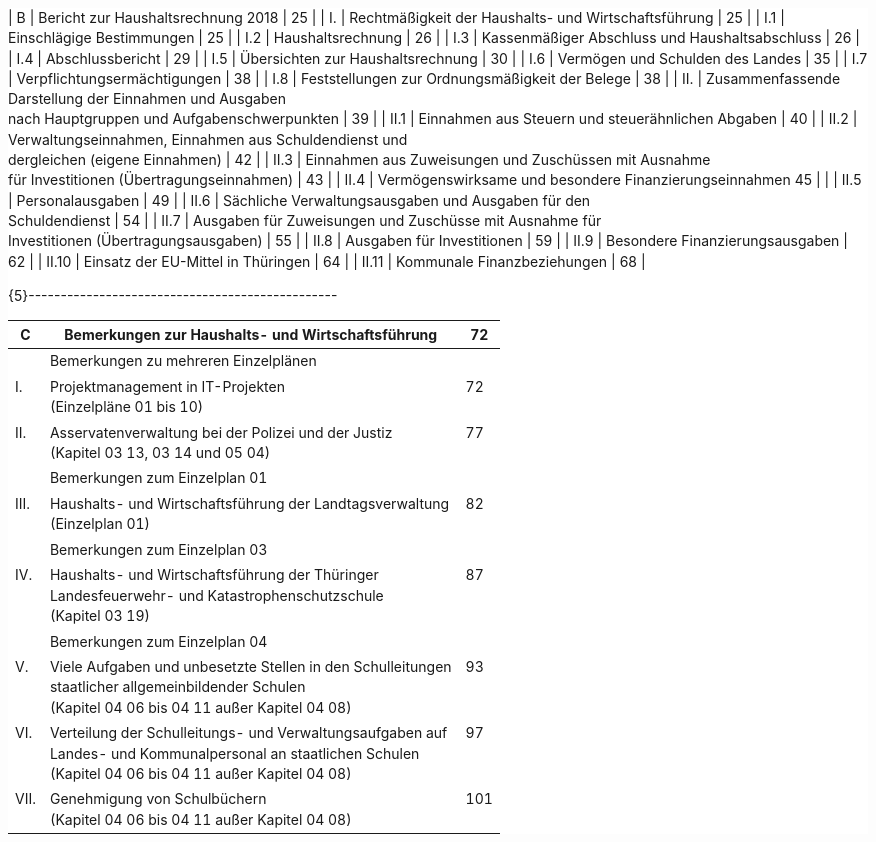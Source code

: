 | B     | Bericht zur Haushaltsrechnung 2018                                                                     | 25 |
| I.    | Rechtmäßigkeit der Haushalts- und Wirtschaftsführung                                                   | 25 |
| I.1   | Einschlägige Bestimmungen                                                                              | 25 |
| I.2   | Haushaltsrechnung                                                                                      | 26 |
| I.3   | Kassenmäßiger Abschluss und Haushaltsabschluss                                                         | 26 |
| I.4   | Abschlussbericht                                                                                       | 29 |
| I.5   | Übersichten zur Haushaltsrechnung                                                                      | 30 |
| I.6   | Vermögen und Schulden des Landes                                                                       | 35 |
| I.7   | Verpflichtungsermächtigungen                                                                           | 38 |
| I.8   | Feststellungen zur Ordnungsmäßigkeit der Belege                                                        | 38 |
| II.   | Zusammenfassende Darstellung der Einnahmen und Ausgaben<br>nach Hauptgruppen und Aufgabenschwerpunkten | 39 |
| II.1  | Einnahmen aus Steuern und steuerähnlichen Abgaben                                                      | 40 |
| II.2  | Verwaltungseinnahmen, Einnahmen aus Schuldendienst und<br>dergleichen (eigene Einnahmen)               | 42 |
| II.3  | Einnahmen aus Zuweisungen und Zuschüssen mit Ausnahme<br>für Investitionen (Übertragungseinnahmen)     | 43 |
| II.4  | Vermögenswirksame und besondere Finanzierungseinnahmen 45                                              |    |
| II.5  | Personalausgaben                                                                                       | 49 |
| II.6  | Sächliche Verwaltungsausgaben und Ausgaben für den<br>Schuldendienst                                   | 54 |
| II.7  | Ausgaben für Zuweisungen und Zuschüsse mit Ausnahme für<br>Investitionen (Übertragungsausgaben)        | 55 |
| II.8  | Ausgaben für Investitionen                                                                             | 59 |
| II.9  | Besondere Finanzierungsausgaben                                                                        | 62 |
| II.10 | Einsatz der EU-Mittel in Thüringen                                                                     | 64 |
| II.11 | Kommunale Finanzbeziehungen                                                                            | 68 |

{5}------------------------------------------------

| C     | Bemerkungen zur Haushalts- und Wirtschaftsführung                                                                                                                                                                                        | 72  |
|-------|------------------------------------------------------------------------------------------------------------------------------------------------------------------------------------------------------------------------------------------|-----|
|       | Bemerkungen zu mehreren Einzelplänen                                                                                                                                                                                                     |     |
| I.    | Projektmanagement in IT-Projekten<br>(Einzelpläne 01 bis 10)                                                                                                                                                                             | 72  |
| II.   | Asservatenverwaltung bei der Polizei und der Justiz<br>(Kapitel 03 13, 03 14 und 05 04)                                                                                                                                                  | 77  |
|       | Bemerkungen zum Einzelplan 01                                                                                                                                                                                                            |     |
| III.  | Haushalts- und Wirtschaftsführung der Landtagsverwaltung<br>(Einzelplan 01)                                                                                                                                                              | 82  |
|       | Bemerkungen zum Einzelplan 03                                                                                                                                                                                                            |     |
| IV.   | Haushalts- und Wirtschaftsführung der Thüringer<br>Landesfeuerwehr- und Katastrophenschutzschule<br>(Kapitel 03 19)                                                                                                                      | 87  |
|       | Bemerkungen zum Einzelplan 04                                                                                                                                                                                                            |     |
| V.    | Viele Aufgaben und unbesetzte Stellen in den Schulleitungen<br>staatlicher allgemeinbildender Schulen<br>(Kapitel 04 06 bis 04 11 außer Kapitel 04 08)                                                                                   | 93  |
| VI.   | Verteilung der Schulleitungs- und Verwaltungsaufgaben auf<br>Landes- und Kommunalpersonal an staatlichen Schulen<br>(Kapitel 04 06 bis 04 11 außer Kapitel 04 08)                                                                        | 97  |
| VII.  | Genehmigung von Schulbüchern<br>(Kapitel 04 06 bis 04 11 außer Kapitel 04 08)                                                                                                                                                            | 101 |